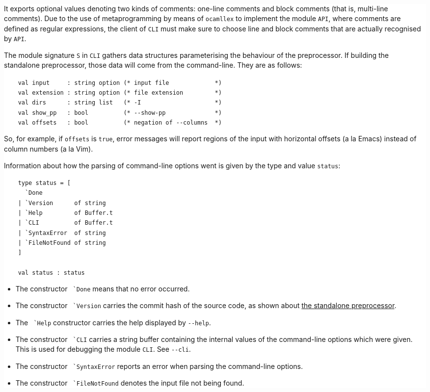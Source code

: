 It exports optional values denoting two kinds of comments: one-line
comments and block comments (that is, multi-line comments). Due to the
use of metaprogramming by means of `ocamllex` to implement the module
`API`, where comments are defined as regular expressions, the client
of `CLI` must make sure to choose line and block comments that are
actually recognised by `API`.

The module signature `S` in `CLI` gathers data structures
parameterising the behaviour of the preprocessor. If building the
standalone preprocessor, those data will come from the
command-line. They are as follows:

```
    val input     : string option (* input file             *)
    val extension : string option (* file extension         *)
    val dirs      : string list   (* -I                     *)
    val show_pp   : bool          (* --show-pp              *)
    val offsets   : bool          (* negation of --columns  *)
```

So, for example, if `offsets` is `true`, error messages will report
regions of the input with horizontal offsets (a la Emacs) instead of
column numbers (a la Vim).

Information about how the parsing of command-line options went is
given by the type and value `status`:

```
    type status = [
      `Done
    | `Version      of string
    | `Help         of Buffer.t
    | `CLI          of Buffer.t
    | `SyntaxError  of string
    | `FileNotFound of string
    ]

    val status : status
```

- The constructor `` `Done`` means that no error occurred.

- The constructor `` `Version`` carries the commit hash of the source
  code, as shown about
  [the standalone preprocessor](#the-standalone-preprocessor).

- The `` `Help`` constructor carries the help displayed by `--help`.

- The constructor `` `CLI`` carries a string buffer containing the
  internal values of the command-line options which were given. This
  is used for debugging the module `CLI`. See `--cli`.

- The constructor `` `SyntaxError`` reports an error when parsing the
  command-line options.

- The constructor `` `FileNotFound`` denotes the input file not being
  found.

